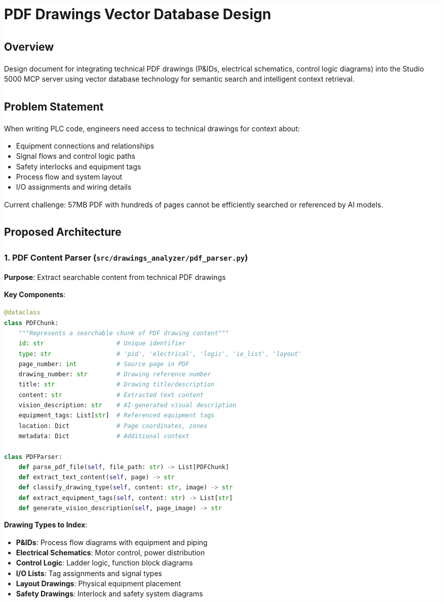 # PDF Drawings Vector Database Design

## Overview
Design document for integrating technical PDF drawings (P&IDs, electrical schematics, control logic diagrams) into the Studio 5000 MCP server using vector database technology for semantic search and intelligent context retrieval.

## Problem Statement
When writing PLC code, engineers need access to technical drawings for context about:
- Equipment connections and relationships
- Signal flows and control logic paths
- Safety interlocks and equipment tags
- Process flow and system layout
- I/O assignments and wiring details

Current challenge: 57MB PDF with hundreds of pages cannot be efficiently searched or referenced by AI models.

## Proposed Architecture

### 1. PDF Content Parser (`src/drawings_analyzer/pdf_parser.py`)
**Purpose**: Extract searchable content from technical PDF drawings

**Key Components**:
```python
@dataclass
class PDFChunk:
    """Represents a searchable chunk of PDF drawing content"""
    id: str                    # Unique identifier
    type: str                  # 'pid', 'electrical', 'logic', 'io_list', 'layout'
    page_number: int           # Source page in PDF
    drawing_number: str        # Drawing reference number
    title: str                 # Drawing title/description
    content: str               # Extracted text content
    vision_description: str    # AI-generated visual description
    equipment_tags: List[str]  # Referenced equipment tags
    location: Dict             # Page coordinates, zones
    metadata: Dict             # Additional context

class PDFParser:
    def parse_pdf_file(self, file_path: str) -> List[PDFChunk]
    def extract_text_content(self, page) -> str
    def classify_drawing_type(self, content: str, image) -> str
    def extract_equipment_tags(self, content: str) -> List[str]
    def generate_vision_description(self, page_image) -> str
```

**Drawing Types to Index**:
- **P&IDs**: Process flow diagrams with equipment and piping
- **Electrical Schematics**: Motor control, power distribution
- **Control Logic**: Ladder logic, function block diagrams
- **I/O Lists**: Tag assignments and signal types
- **Layout Drawings**: Physical equipment placement
- **Safety Drawings**: Interlock and safety system diagrams
